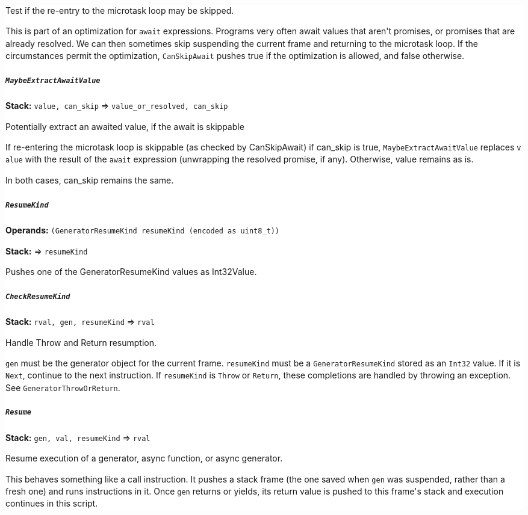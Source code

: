 Test if the re-entry to the microtask loop may be skipped.

This is part of an optimization for `await` expressions. Programs very
often await values that aren't promises, or promises that are already
resolved. We can then sometimes skip suspending the current frame and
returning to the microtask loop. If the circumstances permit the
optimization, `CanSkipAwait` pushes true if the optimization is allowed,
and false otherwise.



##### `MaybeExtractAwaitValue`


**Stack:** `value, can_skip` &rArr; `value_or_resolved, can_skip`

Potentially extract an awaited value, if the await is skippable

If re-entering the microtask loop is skippable (as checked by CanSkipAwait)
if can_skip is true,  `MaybeExtractAwaitValue` replaces `value` with the result of the
`await` expression (unwrapping the resolved promise, if any). Otherwise, value remains
as is.

In both cases, can_skip remains the same.



##### `ResumeKind`

**Operands:** `(GeneratorResumeKind resumeKind (encoded as uint8_t))`

**Stack:** &rArr; `resumeKind`

Pushes one of the GeneratorResumeKind values as Int32Value.



##### `CheckResumeKind`


**Stack:** `rval, gen, resumeKind` &rArr; `rval`

Handle Throw and Return resumption.

`gen` must be the generator object for the current frame. `resumeKind`
must be a `GeneratorResumeKind` stored as an `Int32` value. If it is
`Next`, continue to the next instruction. If `resumeKind` is `Throw` or
`Return`, these completions are handled by throwing an exception. See
`GeneratorThrowOrReturn`.



##### `Resume`


**Stack:** `gen, val, resumeKind` &rArr; `rval`

Resume execution of a generator, async function, or async generator.

This behaves something like a call instruction. It pushes a stack frame
(the one saved when `gen` was suspended, rather than a fresh one) and
runs instructions in it. Once `gen` returns or yields, its return value
is pushed to this frame's stack and execution continues in this script.
